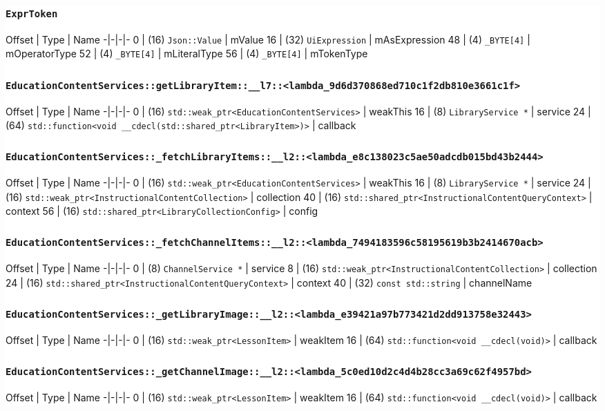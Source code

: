 
### `ExprToken`
Offset | Type | Name
-|-|-|-
0 | (16) `Json::Value` | mValue
16 | (32) `UiExpression` | mAsExpression
48 | (4) `_BYTE[4]` | mOperatorType
52 | (4) `_BYTE[4]` | mLiteralType
56 | (4) `_BYTE[4]` | mTokenType


### `EducationContentServices::getLibraryItem::__l7::<lambda_9d6d370868ed710c1f2db810e3661c1f>`
Offset | Type | Name
-|-|-|-
0 | (16) `std::weak_ptr<EducationContentServices>` | weakThis
16 | (8) `LibraryService *` | service
24 | (64) `std::function<void __cdecl(std::shared_ptr<LibraryItem>)>` | callback


### `EducationContentServices::_fetchLibraryItems::__l2::<lambda_e8c138023c5ae50adcdb015bd43b2444>`
Offset | Type | Name
-|-|-|-
0 | (16) `std::weak_ptr<EducationContentServices>` | weakThis
16 | (8) `LibraryService *` | service
24 | (16) `std::weak_ptr<InstructionalContentCollection>` | collection
40 | (16) `std::shared_ptr<InstructionalContentQueryContext>` | context
56 | (16) `std::shared_ptr<LibraryCollectionConfig>` | config


### `EducationContentServices::_fetchChannelItems::__l2::<lambda_7494183596c58195619b3b2414670acb>`
Offset | Type | Name
-|-|-|-
0 | (8) `ChannelService *` | service
8 | (16) `std::weak_ptr<InstructionalContentCollection>` | collection
24 | (16) `std::shared_ptr<InstructionalContentQueryContext>` | context
40 | (32) `const std::string` | channelName


### `EducationContentServices::_getLibraryImage::__l2::<lambda_e39421a97b773421d2dd913758e32443>`
Offset | Type | Name
-|-|-|-
0 | (16) `std::weak_ptr<LessonItem>` | weakItem
16 | (64) `std::function<void __cdecl(void)>` | callback


### `EducationContentServices::_getChannelImage::__l2::<lambda_5c0ed10d2c4d4b28cc3a69c62f4957bd>`
Offset | Type | Name
-|-|-|-
0 | (16) `std::weak_ptr<LessonItem>` | weakItem
16 | (64) `std::function<void __cdecl(void)>` | callback
